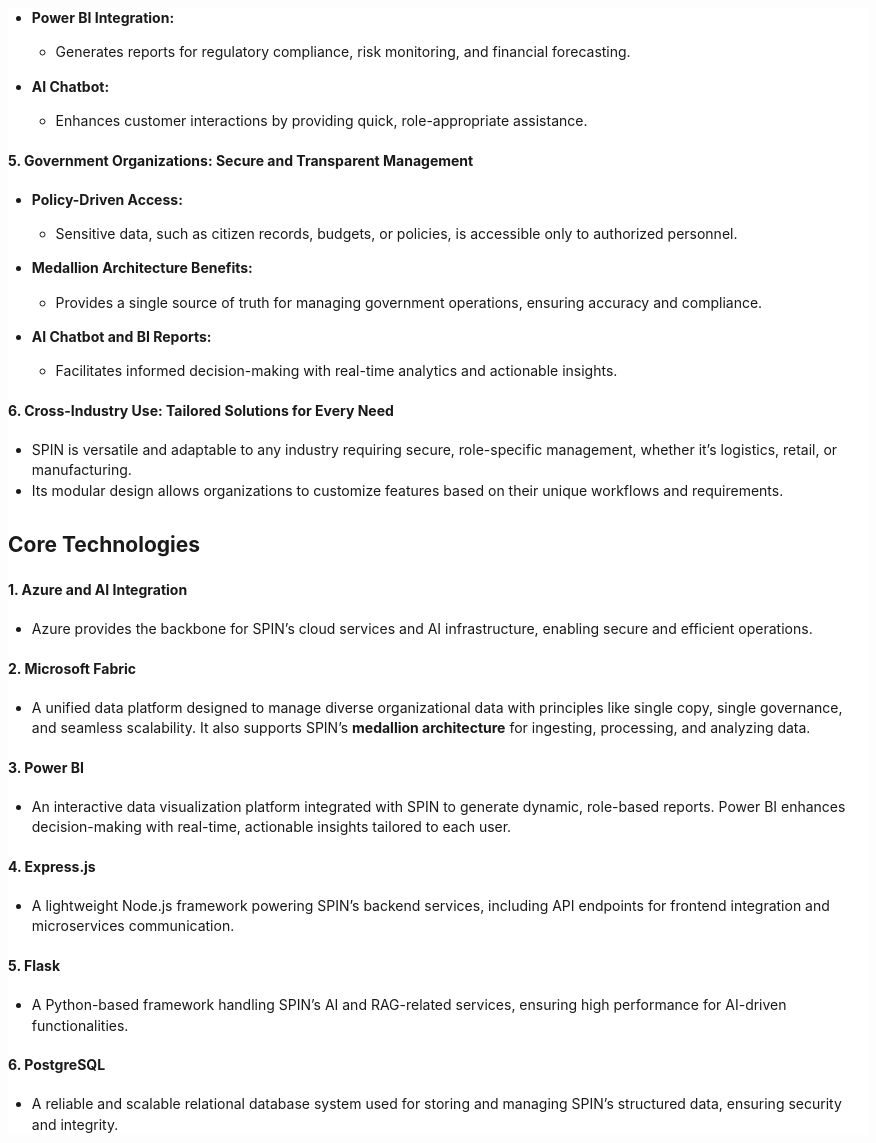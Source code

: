 - **Power BI Integration:**  
  - Generates reports for regulatory compliance, risk monitoring, and financial forecasting.  

- **AI Chatbot:**  
  - Enhances customer interactions by providing quick, role-appropriate assistance.  

#### **5. Government Organizations: Secure and Transparent Management**  
- **Policy-Driven Access:**  
  - Sensitive data, such as citizen records, budgets, or policies, is accessible only to authorized personnel.  

- **Medallion Architecture Benefits:**  
  - Provides a single source of truth for managing government operations, ensuring accuracy and compliance.  

- **AI Chatbot and BI Reports:**  
  - Facilitates informed decision-making with real-time analytics and actionable insights.  

#### **6. Cross-Industry Use: Tailored Solutions for Every Need**  
- SPIN is versatile and adaptable to any industry requiring secure, role-specific management, whether it’s logistics, retail, or manufacturing.  
- Its modular design allows organizations to customize features based on their unique workflows and requirements. 

## Core Technologies  

#### **1. Azure and AI Integration**  
- Azure provides the backbone for SPIN’s cloud services and AI infrastructure, enabling secure and efficient operations. 

#### **2. Microsoft Fabric**  
- A unified data platform designed to manage diverse organizational data with principles like single copy, single governance, and seamless scalability. It also supports SPIN’s **medallion architecture** for ingesting, processing, and analyzing data.  

#### **3. Power BI**  
- An interactive data visualization platform integrated with SPIN to generate dynamic, role-based reports. Power BI enhances decision-making with real-time, actionable insights tailored to each user.  

#### **4. Express.js**  
- A lightweight Node.js framework powering SPIN’s backend services, including API endpoints for frontend integration and microservices communication.  

#### **5. Flask**  
- A Python-based framework handling SPIN’s AI and RAG-related services, ensuring high performance for AI-driven functionalities.  

#### **6. PostgreSQL**  
- A reliable and scalable relational database system used for storing and managing SPIN’s structured data, ensuring security and integrity.  
